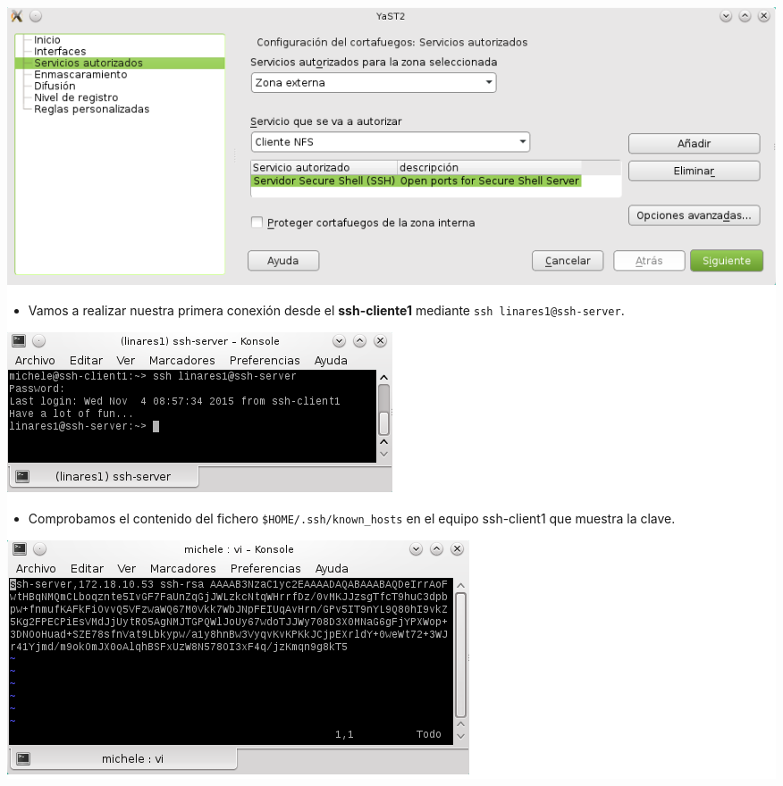 ![](./23.png)

 
* Vamos a realizar nuestra primera conexión desde el **ssh-cliente1** mediante `ssh linares1@ssh-server`. 

![](./24.png)


* Comprobamos el contenido del fichero `$HOME/.ssh/known_hosts` en el equipo ssh-client1 que muestra la clave.

![](./25.png)


